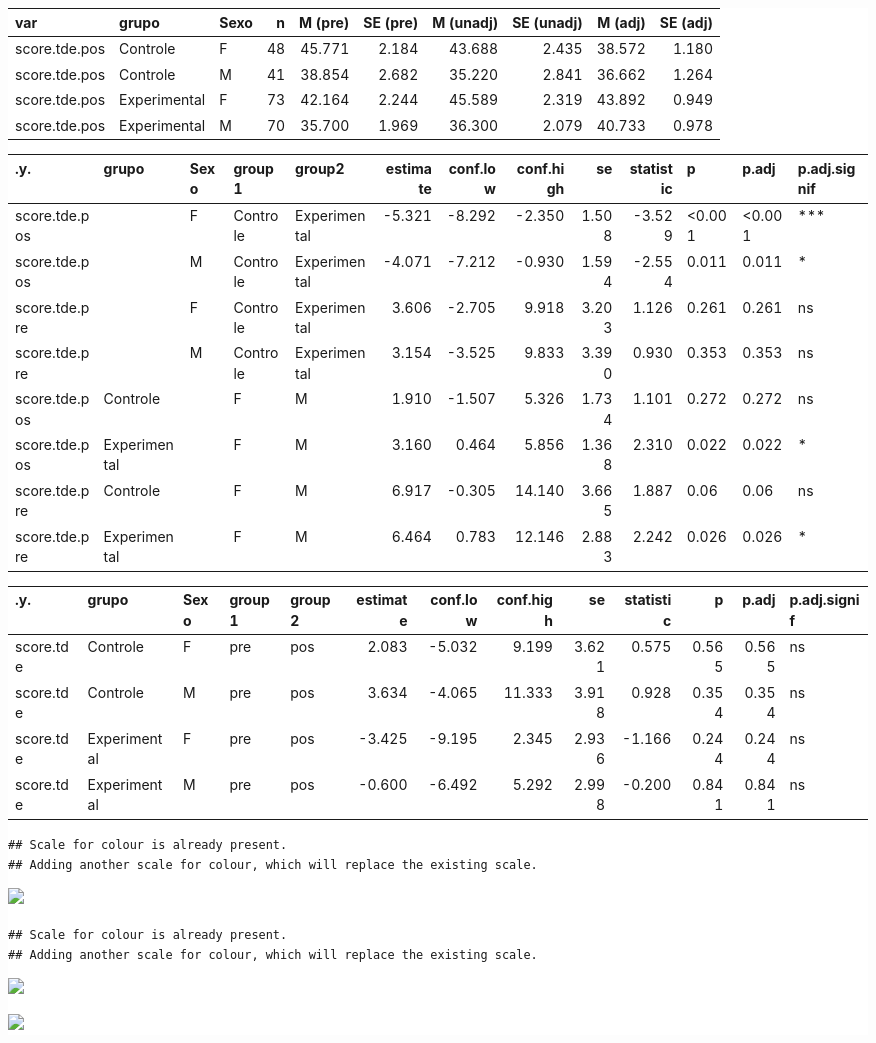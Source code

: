 | var           | grupo        | Sexo |   n | M (pre) | SE (pre) | M (unadj) | SE (unadj) | M (adj) | SE (adj) |
|:--------------|:-------------|:-----|----:|--------:|---------:|----------:|-----------:|--------:|---------:|
| score.tde.pos | Controle     | F    |  48 |  45.771 |    2.184 |    43.688 |      2.435 |  38.572 |    1.180 |
| score.tde.pos | Controle     | M    |  41 |  38.854 |    2.682 |    35.220 |      2.841 |  36.662 |    1.264 |
| score.tde.pos | Experimental | F    |  73 |  42.164 |    2.244 |    45.589 |      2.319 |  43.892 |    0.949 |
| score.tde.pos | Experimental | M    |  70 |  35.700 |    1.969 |    36.300 |      2.079 |  40.733 |    0.978 |

| .y.           | grupo        | Sexo | group1   | group2       | estimate | conf.low | conf.high |    se | statistic | p       | p.adj   | p.adj.signif |
|:--------------|:-------------|:-----|:---------|:-------------|---------:|---------:|----------:|------:|----------:|:--------|:--------|:-------------|
| score.tde.pos |              | F    | Controle | Experimental |   -5.321 |   -8.292 |    -2.350 | 1.508 |    -3.529 | \<0.001 | \<0.001 | \*\*\*       |
| score.tde.pos |              | M    | Controle | Experimental |   -4.071 |   -7.212 |    -0.930 | 1.594 |    -2.554 | 0.011   | 0.011   | \*           |
| score.tde.pre |              | F    | Controle | Experimental |    3.606 |   -2.705 |     9.918 | 3.203 |     1.126 | 0.261   | 0.261   | ns           |
| score.tde.pre |              | M    | Controle | Experimental |    3.154 |   -3.525 |     9.833 | 3.390 |     0.930 | 0.353   | 0.353   | ns           |
| score.tde.pos | Controle     |      | F        | M            |    1.910 |   -1.507 |     5.326 | 1.734 |     1.101 | 0.272   | 0.272   | ns           |
| score.tde.pos | Experimental |      | F        | M            |    3.160 |    0.464 |     5.856 | 1.368 |     2.310 | 0.022   | 0.022   | \*           |
| score.tde.pre | Controle     |      | F        | M            |    6.917 |   -0.305 |    14.140 | 3.665 |     1.887 | 0.06    | 0.06    | ns           |
| score.tde.pre | Experimental |      | F        | M            |    6.464 |    0.783 |    12.146 | 2.883 |     2.242 | 0.026   | 0.026   | \*           |

| .y.       | grupo        | Sexo | group1 | group2 | estimate | conf.low | conf.high |    se | statistic |     p | p.adj | p.adj.signif |
|:----------|:-------------|:-----|:-------|:-------|---------:|---------:|----------:|------:|----------:|------:|------:|:-------------|
| score.tde | Controle     | F    | pre    | pos    |    2.083 |   -5.032 |     9.199 | 3.621 |     0.575 | 0.565 | 0.565 | ns           |
| score.tde | Controle     | M    | pre    | pos    |    3.634 |   -4.065 |    11.333 | 3.918 |     0.928 | 0.354 | 0.354 | ns           |
| score.tde | Experimental | F    | pre    | pos    |   -3.425 |   -9.195 |     2.345 | 2.936 |    -1.166 | 0.244 | 0.244 | ns           |
| score.tde | Experimental | M    | pre    | pos    |   -0.600 |   -6.492 |     5.292 | 2.998 |    -0.200 | 0.841 | 0.841 | ns           |

    ## Scale for colour is already present.
    ## Adding another scale for colour, which will replace the existing scale.

![](C:/Users/geise/OneDrive/Workspace/WordGen-Stari-2/results/wordgen-score.tde-Serie-8-ano_files/figure-gfm/unnamed-chunk-32-1.png)

    ## Scale for colour is already present.
    ## Adding another scale for colour, which will replace the existing scale.

![](C:/Users/geise/OneDrive/Workspace/WordGen-Stari-2/results/wordgen-score.tde-Serie-8-ano_files/figure-gfm/unnamed-chunk-33-1.png)

![](C:/Users/geise/OneDrive/Workspace/WordGen-Stari-2/results/wordgen-score.tde-Serie-8-ano_files/figure-gfm/unnamed-chunk-35-1.png)
